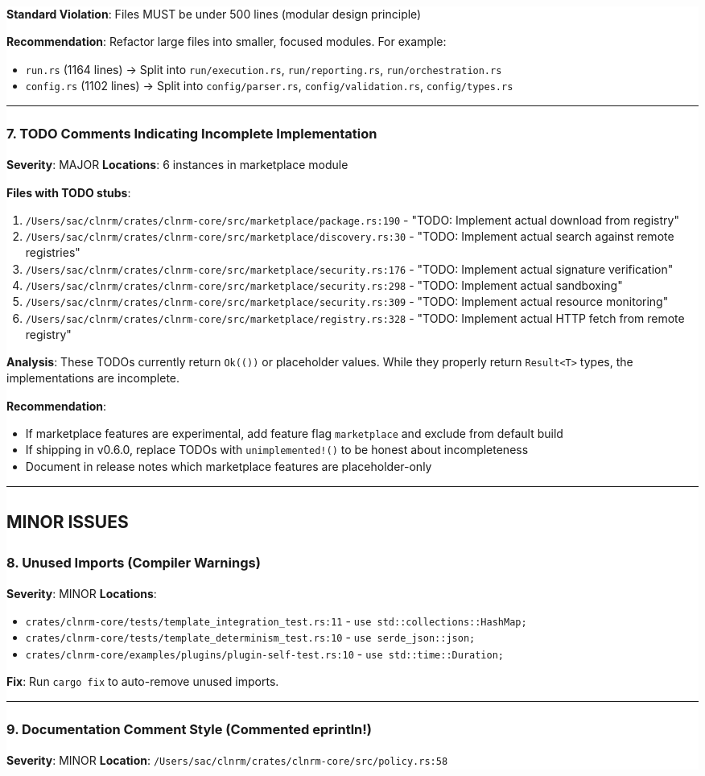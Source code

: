 **Standard Violation**: Files MUST be under 500 lines (modular design principle)

**Recommendation**: Refactor large files into smaller, focused modules. For example:
- `run.rs` (1164 lines) → Split into `run/execution.rs`, `run/reporting.rs`, `run/orchestration.rs`
- `config.rs` (1102 lines) → Split into `config/parser.rs`, `config/validation.rs`, `config/types.rs`

---

### 7. TODO Comments Indicating Incomplete Implementation
**Severity**: MAJOR
**Locations**: 6 instances in marketplace module

**Files with TODO stubs**:
1. `/Users/sac/clnrm/crates/clnrm-core/src/marketplace/package.rs:190` - "TODO: Implement actual download from registry"
2. `/Users/sac/clnrm/crates/clnrm-core/src/marketplace/discovery.rs:30` - "TODO: Implement actual search against remote registries"
3. `/Users/sac/clnrm/crates/clnrm-core/src/marketplace/security.rs:176` - "TODO: Implement actual signature verification"
4. `/Users/sac/clnrm/crates/clnrm-core/src/marketplace/security.rs:298` - "TODO: Implement actual sandboxing"
5. `/Users/sac/clnrm/crates/clnrm-core/src/marketplace/security.rs:309` - "TODO: Implement actual resource monitoring"
6. `/Users/sac/clnrm/crates/clnrm-core/src/marketplace/registry.rs:328` - "TODO: Implement actual HTTP fetch from remote registry"

**Analysis**:
These TODOs currently return `Ok(())` or placeholder values. While they properly return `Result<T>` types, the implementations are incomplete.

**Recommendation**:
- If marketplace features are experimental, add feature flag `marketplace` and exclude from default build
- If shipping in v0.6.0, replace TODOs with `unimplemented!()` to be honest about incompleteness
- Document in release notes which marketplace features are placeholder-only

---

## MINOR ISSUES

### 8. Unused Imports (Compiler Warnings)
**Severity**: MINOR
**Locations**:
- `crates/clnrm-core/tests/template_integration_test.rs:11` - `use std::collections::HashMap;`
- `crates/clnrm-core/tests/template_determinism_test.rs:10` - `use serde_json::json;`
- `crates/clnrm-core/examples/plugins/plugin-self-test.rs:10` - `use std::time::Duration;`

**Fix**: Run `cargo fix` to auto-remove unused imports.

---

### 9. Documentation Comment Style (Commented eprintln!)
**Severity**: MINOR
**Location**: `/Users/sac/clnrm/crates/clnrm-core/src/policy.rs:58`
